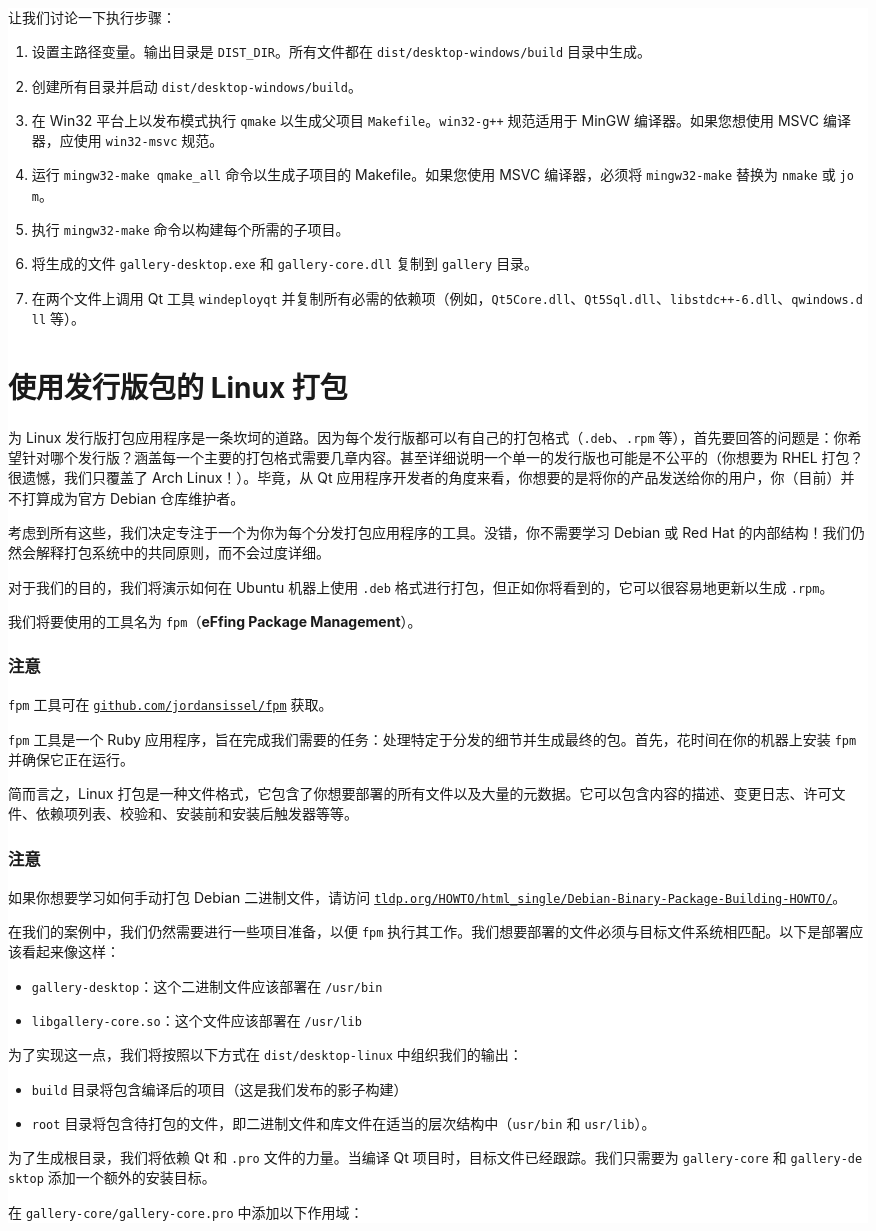 让我们讨论一下执行步骤：

1.  设置主路径变量。输出目录是 `DIST_DIR`。所有文件都在 `dist/desktop-windows/build` 目录中生成。

1.  创建所有目录并启动 `dist/desktop-windows/build`。

1.  在 Win32 平台上以发布模式执行 `qmake` 以生成父项目 `Makefile`。`win32-g++` 规范适用于 MinGW 编译器。如果您想使用 MSVC 编译器，应使用 `win32-msvc` 规范。

1.  运行 `mingw32-make qmake_all` 命令以生成子项目的 Makefile。如果您使用 MSVC 编译器，必须将 `mingw32-make` 替换为 `nmake` 或 `jom`。

1.  执行 `mingw32-make` 命令以构建每个所需的子项目。

1.  将生成的文件 `gallery-desktop.exe` 和 `gallery-core.dll` 复制到 `gallery` 目录。

1.  在两个文件上调用 Qt 工具 `windeployqt` 并复制所有必需的依赖项（例如，`Qt5Core.dll`、`Qt5Sql.dll`、`libstdc++-6.dll`、`qwindows.dll` 等）。

# 使用发行版包的 Linux 打包

为 Linux 发行版打包应用程序是一条坎坷的道路。因为每个发行版都可以有自己的打包格式（`.deb`、`.rpm` 等），首先要回答的问题是：你希望针对哪个发行版？涵盖每一个主要的打包格式需要几章内容。甚至详细说明一个单一的发行版也可能是不公平的（你想要为 RHEL 打包？很遗憾，我们只覆盖了 Arch Linux！）。毕竟，从 Qt 应用程序开发者的角度来看，你想要的是将你的产品发送给你的用户，你（目前）并不打算成为官方 Debian 仓库维护者。

考虑到所有这些，我们决定专注于一个为你为每个分发打包应用程序的工具。没错，你不需要学习 Debian 或 Red Hat 的内部结构！我们仍然会解释打包系统中的共同原则，而不会过度详细。

对于我们的目的，我们将演示如何在 Ubuntu 机器上使用 `.deb` 格式进行打包，但正如你将看到的，它可以很容易地更新以生成 `.rpm`。

我们将要使用的工具名为 `fpm`（**eFfing Package Management**）。

### 注意

`fpm` 工具可在 [`github.com/jordansissel/fpm`](https://github.com/jordansissel/fpm) 获取。

`fpm` 工具是一个 Ruby 应用程序，旨在完成我们需要的任务：处理特定于分发的细节并生成最终的包。首先，花时间在你的机器上安装 `fpm` 并确保它正在运行。

简而言之，Linux 打包是一种文件格式，它包含了你想要部署的所有文件以及大量的元数据。它可以包含内容的描述、变更日志、许可文件、依赖项列表、校验和、安装前和安装后触发器等等。

### 注意

如果你想要学习如何手动打包 Debian 二进制文件，请访问 [`tldp.org/HOWTO/html_single/Debian-Binary-Package-Building-HOWTO/`](http://tldp.org/HOWTO/html_single/Debian-Binary-Package-Building-HOWTO/)。

在我们的案例中，我们仍然需要进行一些项目准备，以便 `fpm` 执行其工作。我们想要部署的文件必须与目标文件系统相匹配。以下是部署应该看起来像这样：

+   `gallery-desktop`：这个二进制文件应该部署在 `/usr/bin`

+   `libgallery-core.so`：这个文件应该部署在 `/usr/lib`

为了实现这一点，我们将按照以下方式在 `dist/desktop-linux` 中组织我们的输出：

+   `build` 目录将包含编译后的项目（这是我们发布的影子构建）

+   `root` 目录将包含待打包的文件，即二进制文件和库文件在适当的层次结构中（`usr/bin` 和 `usr/lib`）。

为了生成根目录，我们将依赖 Qt 和 `.pro` 文件的力量。当编译 Qt 项目时，目标文件已经跟踪。我们只需要为 `gallery-core` 和 `gallery-desktop` 添加一个额外的安装目标。

在 `gallery-core/gallery-core.pro` 中添加以下作用域：
